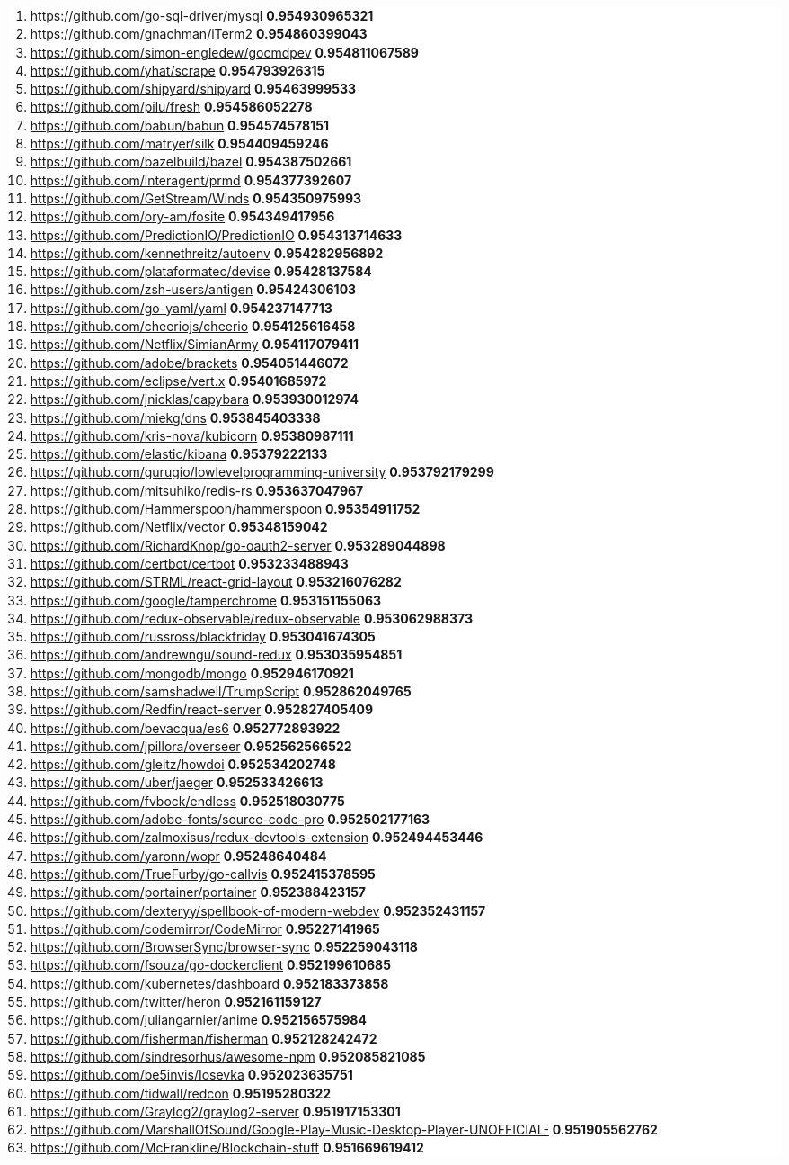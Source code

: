  1. https://github.com/go-sql-driver/mysql **0.954930965321**
 1. https://github.com/gnachman/iTerm2 **0.954860399043**
 1. https://github.com/simon-engledew/gocmdpev **0.954811067589**
 1. https://github.com/yhat/scrape **0.954793926315**
 1. https://github.com/shipyard/shipyard **0.95463999533**
 1. https://github.com/pilu/fresh **0.954586052278**
 1. https://github.com/babun/babun **0.954574578151**
 1. https://github.com/matryer/silk **0.954409459246**
 1. https://github.com/bazelbuild/bazel **0.954387502661**
 1. https://github.com/interagent/prmd **0.954377392607**
 1. https://github.com/GetStream/Winds **0.954350975993**
 1. https://github.com/ory-am/fosite **0.954349417956**
 1. https://github.com/PredictionIO/PredictionIO **0.954313714633**
 1. https://github.com/kennethreitz/autoenv **0.954282956892**
 1. https://github.com/plataformatec/devise **0.95428137584**
 1. https://github.com/zsh-users/antigen **0.95424306103**
 1. https://github.com/go-yaml/yaml **0.954237147713**
 1. https://github.com/cheeriojs/cheerio **0.954125616458**
 1. https://github.com/Netflix/SimianArmy **0.954117079411**
 1. https://github.com/adobe/brackets **0.954051446072**
 1. https://github.com/eclipse/vert.x **0.95401685972**
 1. https://github.com/jnicklas/capybara **0.953930012974**
 1. https://github.com/miekg/dns **0.953845403338**
 1. https://github.com/kris-nova/kubicorn **0.95380987111**
 1. https://github.com/elastic/kibana **0.95379222133**
 1. https://github.com/gurugio/lowlevelprogramming-university **0.953792179299**
 1. https://github.com/mitsuhiko/redis-rs **0.953637047967**
 1. https://github.com/Hammerspoon/hammerspoon **0.95354911752**
 1. https://github.com/Netflix/vector **0.95348159042**
 1. https://github.com/RichardKnop/go-oauth2-server **0.953289044898**
 1. https://github.com/certbot/certbot **0.953233488943**
 1. https://github.com/STRML/react-grid-layout **0.953216076282**
 1. https://github.com/google/tamperchrome **0.953151155063**
 1. https://github.com/redux-observable/redux-observable **0.953062988373**
 1. https://github.com/russross/blackfriday **0.953041674305**
 1. https://github.com/andrewngu/sound-redux **0.953035954851**
 1. https://github.com/mongodb/mongo **0.952946170921**
 1. https://github.com/samshadwell/TrumpScript **0.952862049765**
 1. https://github.com/Redfin/react-server **0.952827405409**
 1. https://github.com/bevacqua/es6 **0.952772893922**
 1. https://github.com/jpillora/overseer **0.952562566522**
 1. https://github.com/gleitz/howdoi **0.952534202748**
 1. https://github.com/uber/jaeger **0.952533426613**
 1. https://github.com/fvbock/endless **0.952518030775**
 1. https://github.com/adobe-fonts/source-code-pro **0.952502177163**
 1. https://github.com/zalmoxisus/redux-devtools-extension **0.952494453446**
 1. https://github.com/yaronn/wopr **0.95248640484**
 1. https://github.com/TrueFurby/go-callvis **0.952415378595**
 1. https://github.com/portainer/portainer **0.952388423157**
 1. https://github.com/dexteryy/spellbook-of-modern-webdev **0.952352431157**
 1. https://github.com/codemirror/CodeMirror **0.95227141965**
 1. https://github.com/BrowserSync/browser-sync **0.952259043118**
 1. https://github.com/fsouza/go-dockerclient **0.952199610685**
 1. https://github.com/kubernetes/dashboard **0.952183373858**
 1. https://github.com/twitter/heron **0.952161159127**
 1. https://github.com/juliangarnier/anime **0.952156575984**
 1. https://github.com/fisherman/fisherman **0.952128242472**
 1. https://github.com/sindresorhus/awesome-npm **0.952085821085**
 1. https://github.com/be5invis/Iosevka **0.952023635751**
 1. https://github.com/tidwall/redcon **0.95195280322**
 1. https://github.com/Graylog2/graylog2-server **0.951917153301**
 1. https://github.com/MarshallOfSound/Google-Play-Music-Desktop-Player-UNOFFICIAL- **0.951905562762**
 1. https://github.com/McFrankline/Blockchain-stuff **0.951669619412**